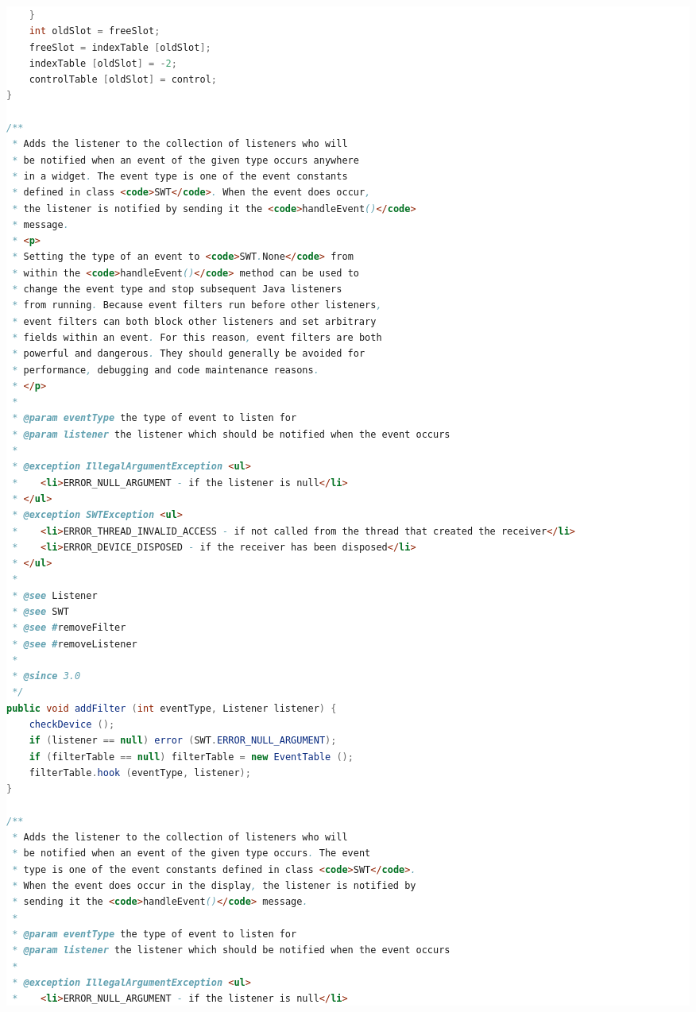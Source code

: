 ```java
	}
	int oldSlot = freeSlot;
	freeSlot = indexTable [oldSlot];
	indexTable [oldSlot] = -2;
	controlTable [oldSlot] = control;
}

/**
 * Adds the listener to the collection of listeners who will
 * be notified when an event of the given type occurs anywhere
 * in a widget. The event type is one of the event constants
 * defined in class <code>SWT</code>. When the event does occur,
 * the listener is notified by sending it the <code>handleEvent()</code>
 * message.
 * <p>
 * Setting the type of an event to <code>SWT.None</code> from
 * within the <code>handleEvent()</code> method can be used to
 * change the event type and stop subsequent Java listeners
 * from running. Because event filters run before other listeners,
 * event filters can both block other listeners and set arbitrary
 * fields within an event. For this reason, event filters are both
 * powerful and dangerous. They should generally be avoided for
 * performance, debugging and code maintenance reasons.
 * </p>
 * 
 * @param eventType the type of event to listen for
 * @param listener the listener which should be notified when the event occurs
 *
 * @exception IllegalArgumentException <ul>
 *    <li>ERROR_NULL_ARGUMENT - if the listener is null</li>
 * </ul>
 * @exception SWTException <ul>
 *    <li>ERROR_THREAD_INVALID_ACCESS - if not called from the thread that created the receiver</li>
 *    <li>ERROR_DEVICE_DISPOSED - if the receiver has been disposed</li>
 * </ul>
 *
 * @see Listener
 * @see SWT
 * @see #removeFilter
 * @see #removeListener
 * 
 * @since 3.0 
 */
public void addFilter (int eventType, Listener listener) {
	checkDevice ();
	if (listener == null) error (SWT.ERROR_NULL_ARGUMENT);
	if (filterTable == null) filterTable = new EventTable ();
	filterTable.hook (eventType, listener);
}

/**
 * Adds the listener to the collection of listeners who will
 * be notified when an event of the given type occurs. The event
 * type is one of the event constants defined in class <code>SWT</code>.
 * When the event does occur in the display, the listener is notified by
 * sending it the <code>handleEvent()</code> message.
 *
 * @param eventType the type of event to listen for
 * @param listener the listener which should be notified when the event occurs
 *
 * @exception IllegalArgumentException <ul>
 *    <li>ERROR_NULL_ARGUMENT - if the listener is null</li>
```